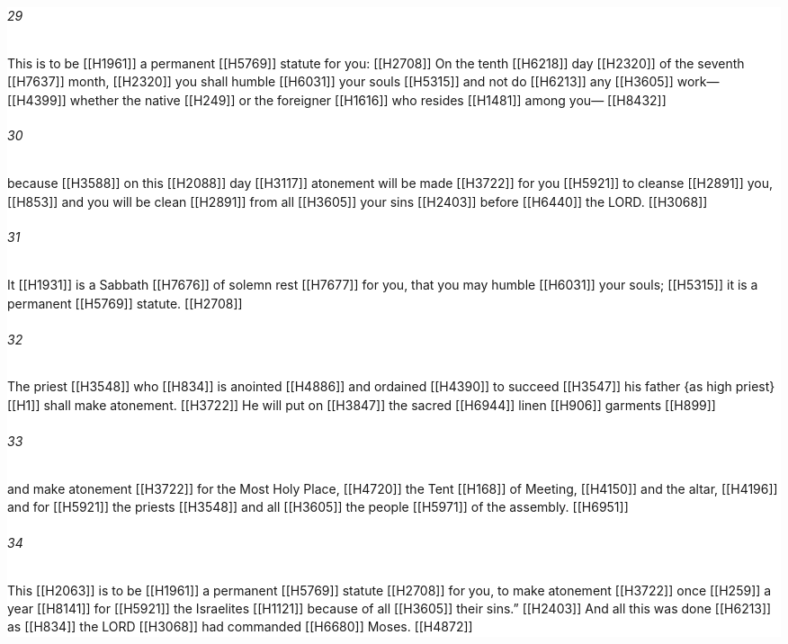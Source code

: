 ###### 29
This is to be [[H1961]] a permanent [[H5769]] statute for you: [[H2708]] On the tenth [[H6218]] day [[H2320]] of the seventh [[H7637]] month, [[H2320]] you shall humble [[H6031]] your souls [[H5315]] and not do [[H6213]] any [[H3605]] work— [[H4399]] whether the native [[H249]] or the foreigner [[H1616]] who resides [[H1481]] among you— [[H8432]]

###### 30
because [[H3588]] on this [[H2088]] day [[H3117]] atonement will be made [[H3722]] for you [[H5921]] to cleanse [[H2891]] you, [[H853]] and you will be clean [[H2891]] from all [[H3605]] your sins [[H2403]] before [[H6440]] the LORD. [[H3068]]

###### 31
It [[H1931]] is a Sabbath [[H7676]] of solemn rest [[H7677]] for you,  that you may humble [[H6031]] your souls; [[H5315]] it is a permanent [[H5769]] statute. [[H2708]]

###### 32
The priest [[H3548]] who [[H834]] is anointed [[H4886]] and ordained [[H4390]] to succeed [[H3547]] his father {as high priest} [[H1]] shall make atonement. [[H3722]] He will put on [[H3847]] the sacred [[H6944]] linen [[H906]] garments [[H899]]

###### 33
and make atonement [[H3722]] for the Most Holy Place, [[H4720]] the Tent [[H168]] of Meeting, [[H4150]] and the altar, [[H4196]] and for [[H5921]] the priests [[H3548]] and all [[H3605]] the people [[H5971]] of the assembly. [[H6951]]

###### 34
This [[H2063]] is to be [[H1961]] a permanent [[H5769]] statute [[H2708]] for you,  to make atonement [[H3722]] once [[H259]] a year [[H8141]] for [[H5921]] the Israelites [[H1121]] because of all [[H3605]] their sins.” [[H2403]] And all this was done [[H6213]] as [[H834]] the LORD [[H3068]] had commanded [[H6680]] Moses. [[H4872]]


